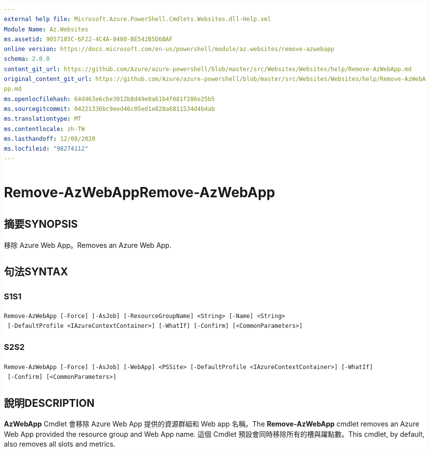 ```yaml
---
external help file: Microsoft.Azure.PowerShell.Cmdlets.Websites.dll-Help.xml
Module Name: Az.Websites
ms.assetid: 9057185C-6F22-4C4A-8480-BE542B5D6BAF
online version: https://docs.microsoft.com/en-us/powershell/module/az.websites/remove-azwebapp
schema: 2.0.0
content_git_url: https://github.com/Azure/azure-powershell/blob/master/src/Websites/Websites/help/Remove-AzWebApp.md
original_content_git_url: https://github.com/Azure/azure-powershell/blob/master/src/Websites/Websites/help/Remove-AzWebApp.md
ms.openlocfilehash: 64d463e6cbe3012b8d49e0a61b4f081f286e25b5
ms.sourcegitcommit: 04221336bc9eed46c05ed1e828a6811534d4b4ab
ms.translationtype: MT
ms.contentlocale: zh-TW
ms.lasthandoff: 12/08/2020
ms.locfileid: "98274112"
---
```

# <span data-ttu-id="457d8-101">Remove-AzWebApp</span><span class="sxs-lookup"><span data-stu-id="457d8-101">Remove-AzWebApp</span></span>

## <span data-ttu-id="457d8-102">摘要</span><span class="sxs-lookup"><span data-stu-id="457d8-102">SYNOPSIS</span></span>
<span data-ttu-id="457d8-103">移除 Azure Web App。</span><span class="sxs-lookup"><span data-stu-id="457d8-103">Removes an Azure Web App.</span></span>

## <span data-ttu-id="457d8-104">句法</span><span class="sxs-lookup"><span data-stu-id="457d8-104">SYNTAX</span></span>

### <span data-ttu-id="457d8-105">S1</span><span class="sxs-lookup"><span data-stu-id="457d8-105">S1</span></span>
```
Remove-AzWebApp [-Force] [-AsJob] [-ResourceGroupName] <String> [-Name] <String>
 [-DefaultProfile <IAzureContextContainer>] [-WhatIf] [-Confirm] [<CommonParameters>]
```

### <span data-ttu-id="457d8-106">S2</span><span class="sxs-lookup"><span data-stu-id="457d8-106">S2</span></span>
```
Remove-AzWebApp [-Force] [-AsJob] [-WebApp] <PSSite> [-DefaultProfile <IAzureContextContainer>] [-WhatIf]
 [-Confirm] [<CommonParameters>]
```

## <span data-ttu-id="457d8-107">說明</span><span class="sxs-lookup"><span data-stu-id="457d8-107">DESCRIPTION</span></span>
<span data-ttu-id="457d8-108">**AzWebApp** Cmdlet 會移除 Azure Web App 提供的資源群組和 Web app 名稱。</span><span class="sxs-lookup"><span data-stu-id="457d8-108">The **Remove-AzWebApp** cmdlet removes an Azure Web App provided the resource group and Web App name.</span></span>
<span data-ttu-id="457d8-109">這個 Cmdlet 預設會同時移除所有的槽與躍點數。</span><span class="sxs-lookup"><span data-stu-id="457d8-109">This cmdlet, by default, also removes all slots and metrics.</span></span>
